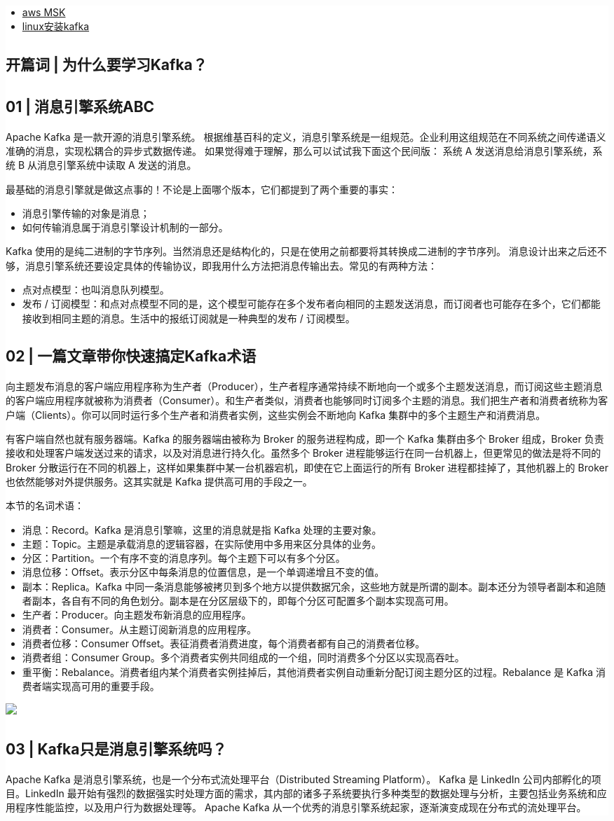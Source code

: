 - [aws MSK](https://aws.amazon.com/cn/msk/)
- [linux安装kafka ](https://cloud.tencent.com/developer/article/1474255)

## 开篇词 | 为什么要学习Kafka？


## 01 | 消息引擎系统ABC
Apache Kafka 是一款开源的消息引擎系统。
根据维基百科的定义，消息引擎系统是一组规范。企业利用这组规范在不同系统之间传递语义准确的消息，实现松耦合的异步式数据传递。
如果觉得难于理解，那么可以试试我下面这个民间版：
系统 A 发送消息给消息引擎系统，系统 B 从消息引擎系统中读取 A 发送的消息。


最基础的消息引擎就是做这点事的！不论是上面哪个版本，它们都提到了两个重要的事实：
* 消息引擎传输的对象是消息；
* 如何传输消息属于消息引擎设计机制的一部分。


Kafka 使用的是纯二进制的字节序列。当然消息还是结构化的，只是在使用之前都要将其转换成二进制的字节序列。
消息设计出来之后还不够，消息引擎系统还要设定具体的传输协议，即我用什么方法把消息传输出去。常见的有两种方法：
* 点对点模型：也叫消息队列模型。
* 发布 / 订阅模型：和点对点模型不同的是，这个模型可能存在多个发布者向相同的主题发送消息，而订阅者也可能存在多个，它们都能接收到相同主题的消息。生活中的报纸订阅就是一种典型的发布 / 订阅模型。


## 02 | 一篇文章带你快速搞定Kafka术语
向主题发布消息的客户端应用程序称为生产者（Producer），生产者程序通常持续不断地向一个或多个主题发送消息，而订阅这些主题消息的客户端应用程序就被称为消费者（Consumer）。和生产者类似，消费者也能够同时订阅多个主题的消息。我们把生产者和消费者统称为客户端（Clients）。你可以同时运行多个生产者和消费者实例，这些实例会不断地向 Kafka 集群中的多个主题生产和消费消息。


有客户端自然也就有服务器端。Kafka 的服务器端由被称为 Broker 的服务进程构成，即一个 Kafka 集群由多个 Broker 组成，Broker 负责接收和处理客户端发送过来的请求，以及对消息进行持久化。虽然多个 Broker 进程能够运行在同一台机器上，但更常见的做法是将不同的 Broker 分散运行在不同的机器上，这样如果集群中某一台机器宕机，即使在它上面运行的所有 Broker 进程都挂掉了，其他机器上的 Broker 也依然能够对外提供服务。这其实就是 Kafka 提供高可用的手段之一。


本节的名词术语：
* 消息：Record。Kafka 是消息引擎嘛，这里的消息就是指 Kafka 处理的主要对象。
* 主题：Topic。主题是承载消息的逻辑容器，在实际使用中多用来区分具体的业务。
* 分区：Partition。一个有序不变的消息序列。每个主题下可以有多个分区。
* 消息位移：Offset。表示分区中每条消息的位置信息，是一个单调递增且不变的值。
* 副本：Replica。Kafka 中同一条消息能够被拷贝到多个地方以提供数据冗余，这些地方就是所谓的副本。副本还分为领导者副本和追随者副本，各自有不同的角色划分。副本是在分区层级下的，即每个分区可配置多个副本实现高可用。
* 生产者：Producer。向主题发布新消息的应用程序。
* 消费者：Consumer。从主题订阅新消息的应用程序。
* 消费者位移：Consumer Offset。表征消费者消费进度，每个消费者都有自己的消费者位移。
* 消费者组：Consumer Group。多个消费者实例共同组成的一个组，同时消费多个分区以实现高吞吐。
* 重平衡：Rebalance。消费者组内某个消费者实例挂掉后，其他消费者实例自动重新分配订阅主题分区的过程。Rebalance 是 Kafka 消费者端实现高可用的重要手段。


![](https://sxm-upload.oss-cn-beijing.aliyuncs.com/imgs/68769419-1ad4-429e-8589-a532abba3920.jpg)




## 03 | Kafka只是消息引擎系统吗？
Apache Kafka 是消息引擎系统，也是一个分布式流处理平台（Distributed Streaming Platform）。
Kafka 是 LinkedIn 公司内部孵化的项目。LinkedIn 最开始有强烈的数据强实时处理方面的需求，其内部的诸多子系统要执行多种类型的数据处理与分析，主要包括业务系统和应用程序性能监控，以及用户行为数据处理等。
Apache Kafka 从一个优秀的消息引擎系统起家，逐渐演变成现在分布式的流处理平台。
